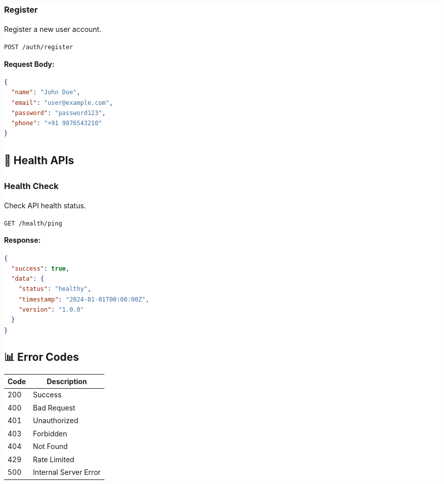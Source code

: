 
### Register

Register a new user account.

```http
POST /auth/register
```

**Request Body:**
```json
{
  "name": "John Doe",
  "email": "user@example.com",
  "password": "password123",
  "phone": "+91 9876543210"
}
```

## 🏥 Health APIs

### Health Check

Check API health status.

```http
GET /health/ping
```

**Response:**
```json
{
  "success": true,
  "data": {
    "status": "healthy",
    "timestamp": "2024-01-01T00:00:00Z",
    "version": "1.0.0"
  }
}
```

## 📊 Error Codes

| Code | Description |
|------|-------------|
| 200 | Success |
| 400 | Bad Request |
| 401 | Unauthorized |
| 403 | Forbidden |
| 404 | Not Found |
| 429 | Rate Limited |
| 500 | Internal Server Error |
